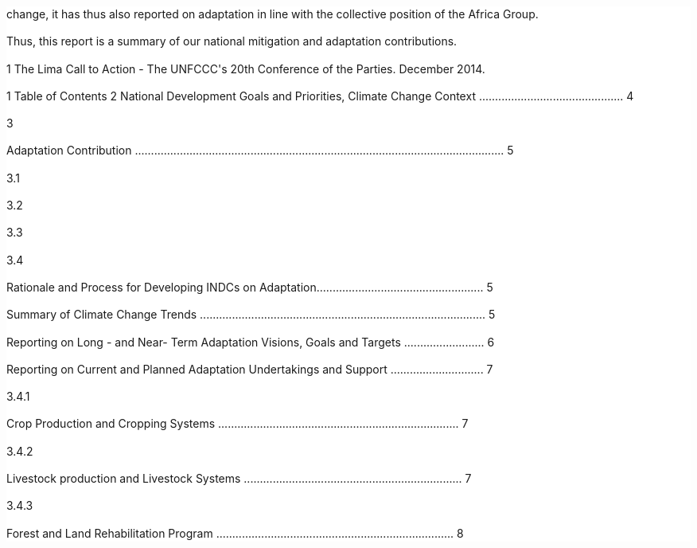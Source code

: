 change, it has thus also reported on adaptation in line with the collective position of the Africa Group. 

 

Thus, this report is a summary of our national mitigation and adaptation contributions.   

 

 

 

 

 

 

 

 

                                                      
1   The Lima Call to Action - The UNFCCC's 20th Conference of the Parties.  December 2014. 

1  Table of Contents 
2  National Development Goals and Priorities, Climate Change Context ............................................. 4 

3 

Adaptation Contribution ................................................................................................................... 5 

3.1 

3.2 

3.3 

3.4 

Rationale and Process for Developing INDCs on Adaptation.................................................... 5 

Summary of Climate Change Trends ......................................................................................... 5 

Reporting on Long - and Near- Term Adaptation Visions, Goals and Targets ......................... 6 

Reporting on Current and Planned Adaptation Undertakings and Support ............................. 7 

3.4.1 

Crop Production and Cropping Systems ........................................................................... 7 

3.4.2 

Livestock production and Livestock Systems .................................................................... 7 

3.4.3 

Forest and Land Rehabilitation Program .......................................................................... 8 
